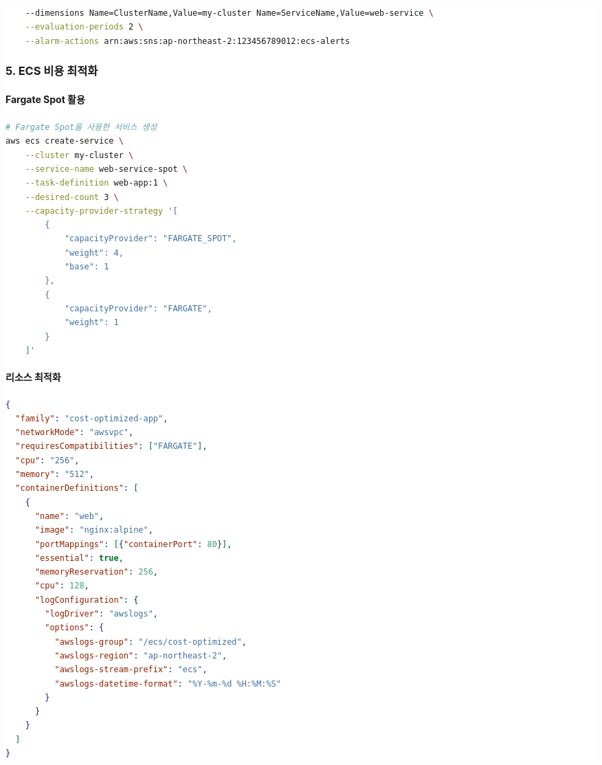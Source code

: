 ```bash
    --dimensions Name=ClusterName,Value=my-cluster Name=ServiceName,Value=web-service \
    --evaluation-periods 2 \
    --alarm-actions arn:aws:sns:ap-northeast-2:123456789012:ecs-alerts
```

### 5. ECS 비용 최적화

#### Fargate Spot 활용
```bash
# Fargate Spot을 사용한 서비스 생성
aws ecs create-service \
    --cluster my-cluster \
    --service-name web-service-spot \
    --task-definition web-app:1 \
    --desired-count 3 \
    --capacity-provider-strategy '[
        {
            "capacityProvider": "FARGATE_SPOT",
            "weight": 4,
            "base": 1
        },
        {
            "capacityProvider": "FARGATE",
            "weight": 1
        }
    ]'
```

#### 리소스 최적화
```json
{
  "family": "cost-optimized-app",
  "networkMode": "awsvpc",
  "requiresCompatibilities": ["FARGATE"],
  "cpu": "256",
  "memory": "512",
  "containerDefinitions": [
    {
      "name": "web",
      "image": "nginx:alpine",
      "portMappings": [{"containerPort": 80}],
      "essential": true,
      "memoryReservation": 256,
      "cpu": 128,
      "logConfiguration": {
        "logDriver": "awslogs",
        "options": {
          "awslogs-group": "/ecs/cost-optimized",
          "awslogs-region": "ap-northeast-2",
          "awslogs-stream-prefix": "ecs",
          "awslogs-datetime-format": "%Y-%m-%d %H:%M:%S"
        }
      }
    }
  ]
}
```
